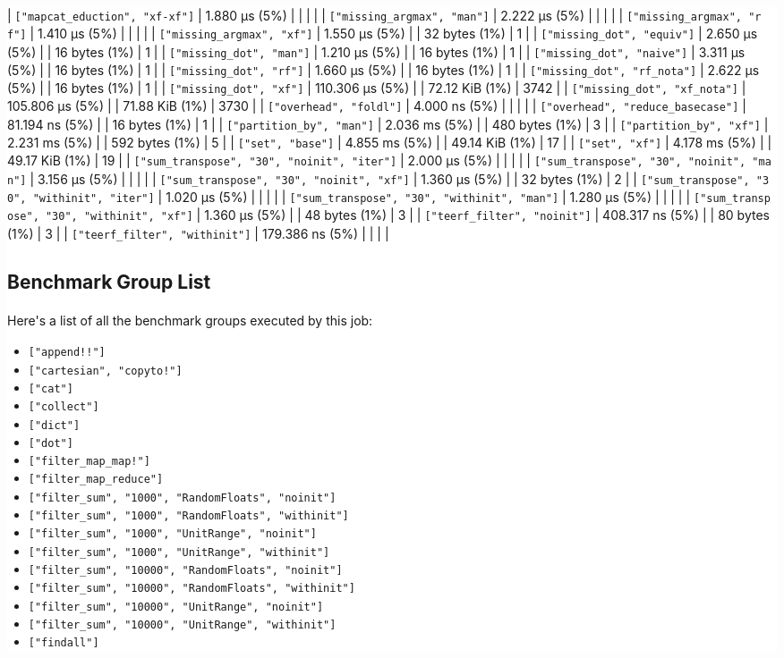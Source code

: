 | `["mapcat_eduction", "xf-xf"]`                                 |   1.880 μs (5%) |         |                 |             |
| `["missing_argmax", "man"]`                                    |   2.222 μs (5%) |         |                 |             |
| `["missing_argmax", "rf"]`                                     |   1.410 μs (5%) |         |                 |             |
| `["missing_argmax", "xf"]`                                     |   1.550 μs (5%) |         |   32 bytes (1%) |           1 |
| `["missing_dot", "equiv"]`                                     |   2.650 μs (5%) |         |   16 bytes (1%) |           1 |
| `["missing_dot", "man"]`                                       |   1.210 μs (5%) |         |   16 bytes (1%) |           1 |
| `["missing_dot", "naive"]`                                     |   3.311 μs (5%) |         |   16 bytes (1%) |           1 |
| `["missing_dot", "rf"]`                                        |   1.660 μs (5%) |         |   16 bytes (1%) |           1 |
| `["missing_dot", "rf_nota"]`                                   |   2.622 μs (5%) |         |   16 bytes (1%) |           1 |
| `["missing_dot", "xf"]`                                        | 110.306 μs (5%) |         |  72.12 KiB (1%) |        3742 |
| `["missing_dot", "xf_nota"]`                                   | 105.806 μs (5%) |         |  71.88 KiB (1%) |        3730 |
| `["overhead", "foldl"]`                                        |   4.000 ns (5%) |         |                 |             |
| `["overhead", "reduce_basecase"]`                              |  81.194 ns (5%) |         |   16 bytes (1%) |           1 |
| `["partition_by", "man"]`                                      |   2.036 ms (5%) |         |  480 bytes (1%) |           3 |
| `["partition_by", "xf"]`                                       |   2.231 ms (5%) |         |  592 bytes (1%) |           5 |
| `["set", "base"]`                                              |   4.855 ms (5%) |         |  49.14 KiB (1%) |          17 |
| `["set", "xf"]`                                                |   4.178 ms (5%) |         |  49.17 KiB (1%) |          19 |
| `["sum_transpose", "30", "noinit", "iter"]`                    |   2.000 μs (5%) |         |                 |             |
| `["sum_transpose", "30", "noinit", "man"]`                     |   3.156 μs (5%) |         |                 |             |
| `["sum_transpose", "30", "noinit", "xf"]`                      |   1.360 μs (5%) |         |   32 bytes (1%) |           2 |
| `["sum_transpose", "30", "withinit", "iter"]`                  |   1.020 μs (5%) |         |                 |             |
| `["sum_transpose", "30", "withinit", "man"]`                   |   1.280 μs (5%) |         |                 |             |
| `["sum_transpose", "30", "withinit", "xf"]`                    |   1.360 μs (5%) |         |   48 bytes (1%) |           3 |
| `["teerf_filter", "noinit"]`                                   | 408.317 ns (5%) |         |   80 bytes (1%) |           3 |
| `["teerf_filter", "withinit"]`                                 | 179.386 ns (5%) |         |                 |             |

## Benchmark Group List
Here's a list of all the benchmark groups executed by this job:

- `["append!!"]`
- `["cartesian", "copyto!"]`
- `["cat"]`
- `["collect"]`
- `["dict"]`
- `["dot"]`
- `["filter_map_map!"]`
- `["filter_map_reduce"]`
- `["filter_sum", "1000", "RandomFloats", "noinit"]`
- `["filter_sum", "1000", "RandomFloats", "withinit"]`
- `["filter_sum", "1000", "UnitRange", "noinit"]`
- `["filter_sum", "1000", "UnitRange", "withinit"]`
- `["filter_sum", "10000", "RandomFloats", "noinit"]`
- `["filter_sum", "10000", "RandomFloats", "withinit"]`
- `["filter_sum", "10000", "UnitRange", "noinit"]`
- `["filter_sum", "10000", "UnitRange", "withinit"]`
- `["findall"]`